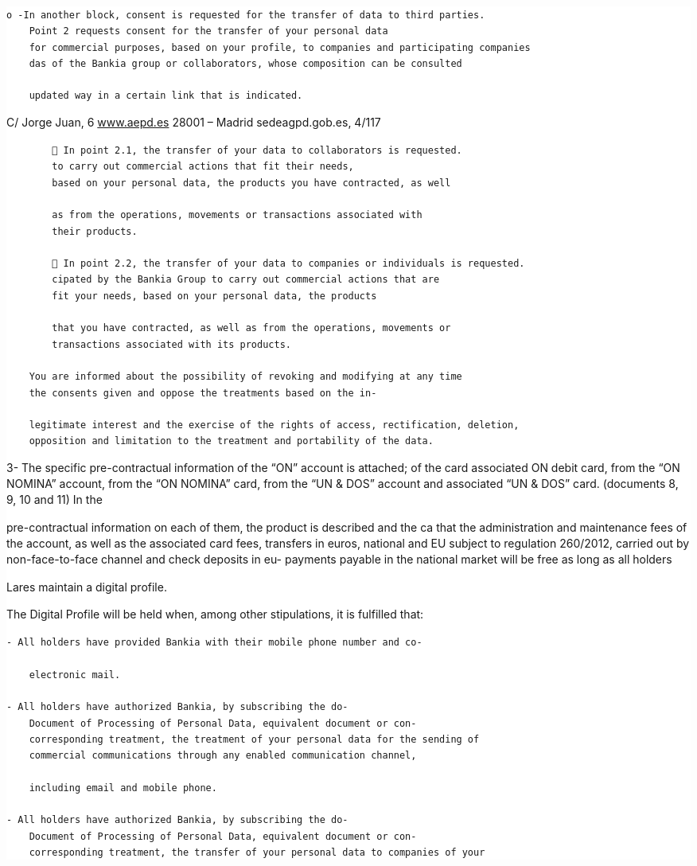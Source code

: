     o -In another block, consent is requested for the transfer of data to third parties.
        Point 2 requests consent for the transfer of your personal data
        for commercial purposes, based on your profile, to companies and participating companies
        das of the Bankia group or collaborators, whose composition can be consulted

        updated way in a certain link that is indicated.

C/ Jorge Juan, 6 www.aepd.es
28001 – Madrid sedeagpd.gob.es, 4/117

             In point 2.1, the transfer of your data to collaborators is requested.
            to carry out commercial actions that fit their needs,
            based on your personal data, the products you have contracted, as well

            as from the operations, movements or transactions associated with
            their products.

             In point 2.2, the transfer of your data to companies or individuals is requested.
            cipated by the Bankia Group to carry out commercial actions that are
            fit your needs, based on your personal data, the products

            that you have contracted, as well as from the operations, movements or
            transactions associated with its products.

        You are informed about the possibility of revoking and modifying at any time
        the consents given and oppose the treatments based on the in-

        legitimate interest and the exercise of the rights of access, rectification, deletion,
        opposition and limitation to the treatment and portability of the data.

3- The specific pre-contractual information of the “ON” account is attached; of the card
associated ON debit card, from the “ON NOMINA” account, from the “ON NOMINA” card, from the
“UN & DOS” account and associated “UN & DOS” card. (documents 8, 9, 10 and 11) In the

pre-contractual information on each of them, the product is described and the
ca that the administration and maintenance fees of the account, as well as the
associated card fees, transfers in euros, national and EU subject to
regulation 260/2012, carried out by non-face-to-face channel and check deposits in eu-
payments payable in the national market will be free as long as all holders

Lares maintain a digital profile.

The Digital Profile will be held when, among other stipulations, it is fulfilled that:

    - All holders have provided Bankia with their mobile phone number and co-

        electronic mail.

    - All holders have authorized Bankia, by subscribing the do-
        Document of Processing of Personal Data, equivalent document or con-
        corresponding treatment, the treatment of your personal data for the sending of
        commercial communications through any enabled communication channel,

        including email and mobile phone.

    - All holders have authorized Bankia, by subscribing the do-
        Document of Processing of Personal Data, equivalent document or con-
        corresponding treatment, the transfer of your personal data to companies of your
